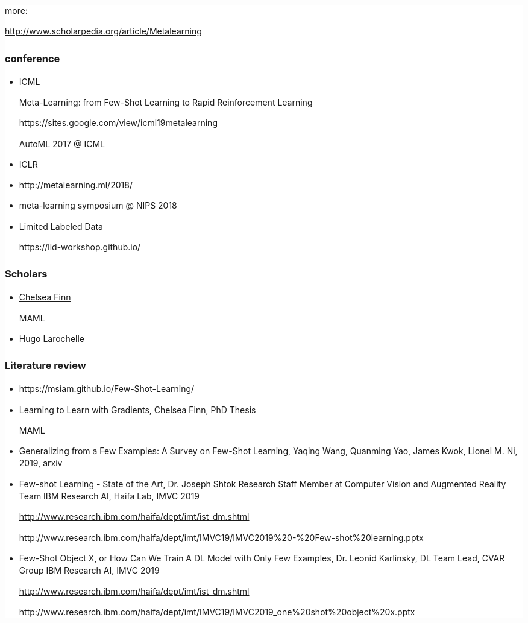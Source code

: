 more:

http://www.scholarpedia.org/article/Metalearning



### conference

+ ICML

  Meta-Learning: from Few-Shot Learning to Rapid  Reinforcement Learning

  <https://sites.google.com/view/icml19metalearning>

  AutoML 2017 @ ICML

+ ICLR

+ http://metalearning.ml/2018/

+ meta-learning symposium @ NIPS 2018

+ Limited Labeled Data

  https://lld-workshop.github.io/



### Scholars

+ [Chelsea Finn](http://people.eecs.berkeley.edu/~cbfinn/)

  MAML

+ Hugo Larochelle


### Literature review

+ https://msiam.github.io/Few-Shot-Learning/

+ Learning to Learn with Gradients, Chelsea Finn, [PhD Thesis](http://people.eecs.berkeley.edu/~cbfinn/_files/dissertation.pdf) 

  MAML

+ Generalizing from a Few Examples: A Survey on Few-Shot Learning, Yaqing Wang, Quanming Yao, James Kwok, Lionel M. Ni, 2019, [arxiv](https://arxiv.org/abs/1904.05046) 

+ Few-shot Learning - State of the Art, Dr. Joseph Shtok Research Staff Member at Computer Vision and Augmented Reality Team IBM Research AI, Haifa Lab, IMVC 2019

  http://www.research.ibm.com/haifa/dept/imt/ist_dm.shtml

  http://www.research.ibm.com/haifa/dept/imt/IMVC19/IMVC2019%20-%20Few-shot%20learning.pptx

+ Few-Shot Object X, or How Can We Train A DL Model with Only Few Examples, Dr. Leonid Karlinsky, DL Team Lead, CVAR Group IBM Research AI, IMVC 2019

  http://www.research.ibm.com/haifa/dept/imt/ist_dm.shtml

  http://www.research.ibm.com/haifa/dept/imt/IMVC19/IMVC2019_one%20shot%20object%20x.pptx
